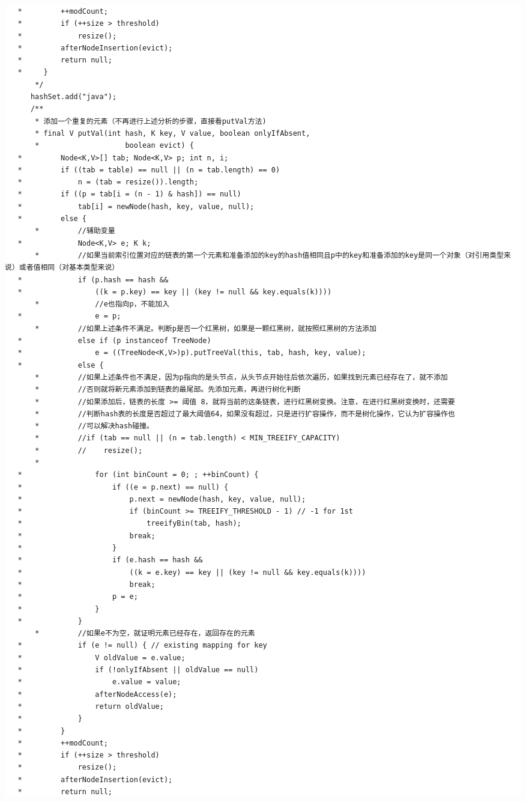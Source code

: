        *         ++modCount;
       *         if (++size > threshold)
       *             resize();
       *         afterNodeInsertion(evict);
       *         return null;
       *     }
           */
          hashSet.add("java");
          /**
           * 添加一个重复的元素（不再进行上述分析的步骤，直接看putVal方法)
           * final V putVal(int hash, K key, V value, boolean onlyIfAbsent,
           *                    boolean evict) {
       *         Node<K,V>[] tab; Node<K,V> p; int n, i;
       *         if ((tab = table) == null || (n = tab.length) == 0)
       *             n = (tab = resize()).length;
       *         if ((p = tab[i = (n - 1) & hash]) == null)
       *             tab[i] = newNode(hash, key, value, null);
       *         else {
           *         //辅助变量
       *             Node<K,V> e; K k;
           *         //如果当前索引位置对应的链表的第一个元素和准备添加的key的hash值相同且p中的key和准备添加的key是同一个对象（对引用类型来说）或者值相同（对基本类型来说）
       *             if (p.hash == hash &&
       *                 ((k = p.key) == key || (key != null && key.equals(k))))
           *             //e也指向p，不能加入
       *                 e = p;
           *         //如果上述条件不满足。判断p是否一个红黑树，如果是一颗红黑树，就按照红黑树的方法添加
       *             else if (p instanceof TreeNode)
       *                 e = ((TreeNode<K,V>)p).putTreeVal(this, tab, hash, key, value);
       *             else {
           *         //如果上述条件也不满足，因为p指向的是头节点，从头节点开始往后依次遍历，如果找到元素已经存在了，就不添加
           *         //否则就将新元素添加到链表的最尾部。先添加元素，再进行树化判断
           *         //如果添加后，链表的长度 >= 阈值 8，就将当前的这条链表，进行红黑树变换。注意，在进行红黑树变换时，还需要
           *         //判断hash表的长度是否超过了最大阈值64，如果没有超过，只是进行扩容操作，而不是树化操作，它认为扩容操作也
           *         //可以解决hash碰撞。
           *         //if (tab == null || (n = tab.length) < MIN_TREEIFY_CAPACITY)
           *         //    resize();
           *
       *                 for (int binCount = 0; ; ++binCount) {
       *                     if ((e = p.next) == null) {
       *                         p.next = newNode(hash, key, value, null);
       *                         if (binCount >= TREEIFY_THRESHOLD - 1) // -1 for 1st
       *                             treeifyBin(tab, hash);
       *                         break;
       *                     }
       *                     if (e.hash == hash &&
       *                         ((k = e.key) == key || (key != null && key.equals(k))))
       *                         break;
       *                     p = e;
       *                 }
       *             }
           *         //如果e不为空，就证明元素已经存在，返回存在的元素
       *             if (e != null) { // existing mapping for key
       *                 V oldValue = e.value;
       *                 if (!onlyIfAbsent || oldValue == null)
       *                     e.value = value;
       *                 afterNodeAccess(e);
       *                 return oldValue;
       *             }
       *         }
       *         ++modCount;
       *         if (++size > threshold)
       *             resize();
       *         afterNodeInsertion(evict);
       *         return null;